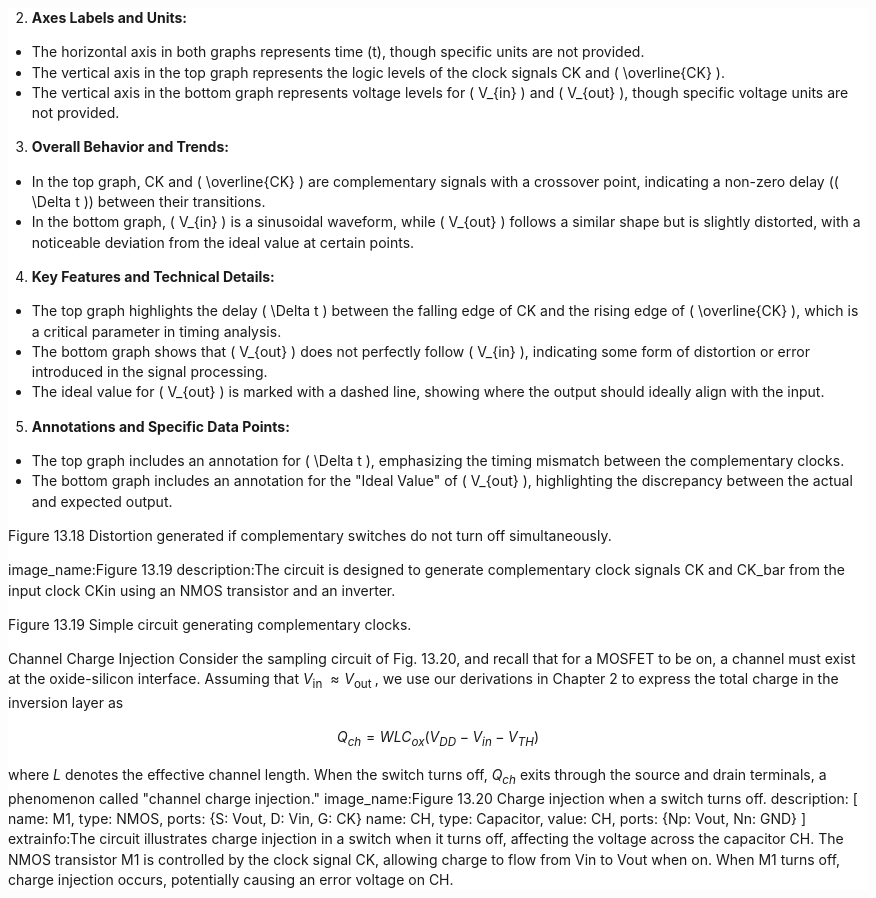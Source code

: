 2. **Axes Labels and Units:**
- The horizontal axis in both graphs represents time (t), though specific units are not provided.
- The vertical axis in the top graph represents the logic levels of the clock signals CK and \( \overline{CK} \).
- The vertical axis in the bottom graph represents voltage levels for \( V_{in} \) and \( V_{out} \), though specific voltage units are not provided.

3. **Overall Behavior and Trends:**
- In the top graph, CK and \( \overline{CK} \) are complementary signals with a crossover point, indicating a non-zero delay (\( \Delta t \)) between their transitions.
- In the bottom graph, \( V_{in} \) is a sinusoidal waveform, while \( V_{out} \) follows a similar shape but is slightly distorted, with a noticeable deviation from the ideal value at certain points.

4. **Key Features and Technical Details:**
- The top graph highlights the delay \( \Delta t \) between the falling edge of CK and the rising edge of \( \overline{CK} \), which is a critical parameter in timing analysis.
- The bottom graph shows that \( V_{out} \) does not perfectly follow \( V_{in} \), indicating some form of distortion or error introduced in the signal processing.
- The ideal value for \( V_{out} \) is marked with a dashed line, showing where the output should ideally align with the input.

5. **Annotations and Specific Data Points:**
- The top graph includes an annotation for \( \Delta t \), emphasizing the timing mismatch between the complementary clocks.
- The bottom graph includes an annotation for the "Ideal Value" of \( V_{out} \), highlighting the discrepancy between the actual and expected output.

Figure 13.18 Distortion generated if complementary switches do not turn off simultaneously.

image_name:Figure 13.19
description:The circuit is designed to generate complementary clock signals CK and CK_bar from the input clock CKin using an NMOS transistor and an inverter.

Figure 13.19 Simple circuit generating complementary clocks.

Channel Charge Injection Consider the sampling circuit of Fig. 13.20, and recall that for a MOSFET to be on, a channel must exist at the oxide-silicon interface. Assuming that $V_{\text {in }} \approx V_{\text {out }}$, we use our derivations in Chapter 2 to express the total charge in the inversion layer as

$$
\begin{equation*}
Q_{c h}=W L C_{o x}\left(V_{D D}-V_{i n}-V_{T H}\right) \tag{13.25}
\end{equation*}
$$

where $L$ denotes the effective channel length. When the switch turns off, $Q_{c h}$ exits through the source and drain terminals, a phenomenon called "channel charge injection."
image_name:Figure 13.20 Charge injection when a switch turns off.
description:
[
name: M1, type: NMOS, ports: {S: Vout, D: Vin, G: CK}
name: CH, type: Capacitor, value: CH, ports: {Np: Vout, Nn: GND}
]
extrainfo:The circuit illustrates charge injection in a switch when it turns off, affecting the voltage across the capacitor CH. The NMOS transistor M1 is controlled by the clock signal CK, allowing charge to flow from Vin to Vout when on. When M1 turns off, charge injection occurs, potentially causing an error voltage on CH.
